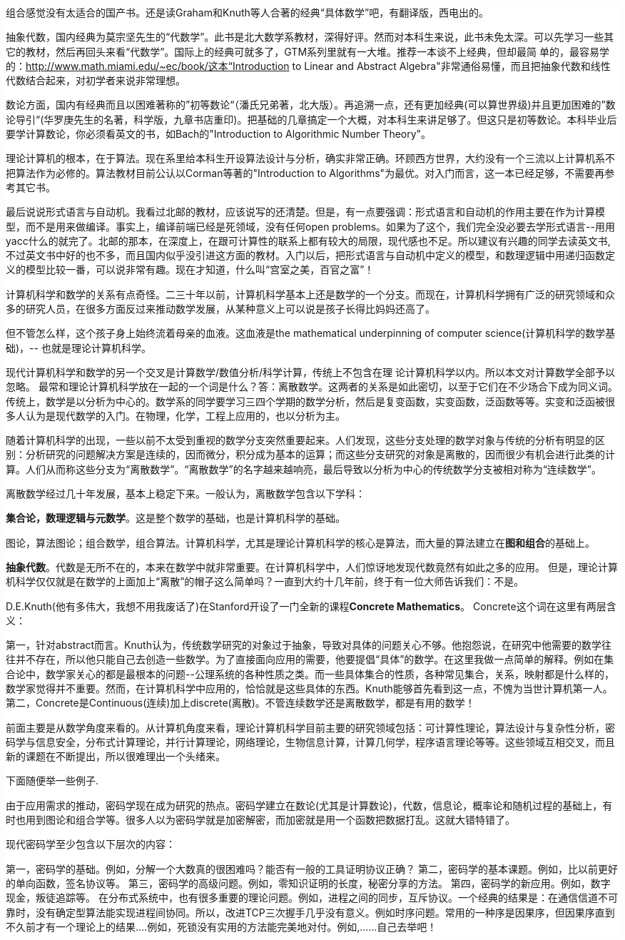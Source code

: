 组合感觉没有太适合的国产书。还是读Graham和Knuth等人合著的经典“具体数学”吧，有翻译版，西电出的。 

抽象代数，国内经典为莫宗坚先生的“代数学”。此书是北大数学系教材，深得好评。然而对本科生来说，此书未免太深。可以先学习一些其它的教材，然后再回头来看“代数学”。国际上的经典可就多了，GTM系列里就有一大堆。推荐一本谈不上经典，但却最简 单的，最容易学的：http://www.math.miami.edu/~ec/book/这本“Introduction to Linear and Abstract Algebra"非常通俗易懂，而且把抽象代数和线性代数结合起来，对初学者来说非常理想。

数论方面，国内有经典而且以困难著称的”初等数论“（潘氏兄弟著，北大版）。再追溯一点，还有更加经典(可以算世界级)并且更加困难的”数论导引“(华罗庚先生的名著，科学版，九章书店重印)。把基础的几章搞定一个大概，对本科生来讲足够了。但这只是初等数论。本科毕业后要学计算数论，你必须看英文的书，如Bach的"Introduction to Algorithmic Number Theory"。 

理论计算机的根本，在于算法。现在系里给本科生开设算法设计与分析，确实非常正确。环顾西方世界，大约没有一个三流以上计算机系不把算法作为必修的。算法教材目前公认以Corman等著的"Introduction to Algorithms"为最优。对入门而言，这一本已经足够，不需要再参考其它书。 

最后说说形式语言与自动机。我看过北邮的教材，应该说写的还清楚。但是，有一点要强调：形式语言和自动机的作用主要在作为计算模型，而不是用来做编译。事实上，编译前端已经是死领域，没有任何open problems。如果为了这个，我们完全没必要去学形式语言--用用yacc什么的就完了。北邮的那本，在深度上，在跟可计算性的联系上都有较大的局限，现代感也不足。所以建议有兴趣的同学去读英文书,不过英文书中好的也不多，而且国内似乎没引进这方面的教材。入门以后，把形式语言与自动机中定义的模型，和数理逻辑中用递归函数定义的模型比较一番，可以说非常有趣。现在才知道，什么叫“宫室之美，百官之富”！ 

计算机科学和数学的关系有点奇怪。二三十年以前，计算机科学基本上还是数学的一个分支。而现在，计算机科学拥有广泛的研究领域和众多的研究人员，在很多方面反过来推动数学发展，从某种意义上可以说是孩子长得比妈妈还高了。 

但不管怎么样，这个孩子身上始终流着母亲的血液。这血液是the mathematical underpinning of computer science(计算机科学的数学基础)，-- 也就是理论计算机科学。 

现代计算机科学和数学的另一个交叉是计算数学/数值分析/科学计算，传统上不包含在理 论计算机科学以内。所以本文对计算数学全部予以忽略。 最常和理论计算机科学放在一起的一个词是什么？答：离散数学。这两者的关系是如此密切，以至于它们在不少场合下成为同义词。传统上，数学是以分析为中心的。数学系的同学要学习三四个学期的数学分析，然后是复变函数，实变函数，泛函数等等。实变和泛函被很多人认为是现代数学的入门。在物理，化学，工程上应用的，也以分析为主。 

随着计算机科学的出现，一些以前不太受到重视的数学分支突然重要起来。人们发现，这些分支处理的数学对象与传统的分析有明显的区别：分析研究的问题解决方案是连续的，因而微分，积分成为基本的运算；而这些分支研究的对象是离散的，因而很少有机会进行此类的计算。人们从而称这些分支为“离散数学”。“离散数学”的名字越来越响亮，最后导致以分析为中心的传统数学分支被相对称为“连续数学”。 

离散数学经过几十年发展，基本上稳定下来。一般认为，离散数学包含以下学科： 

**集合论，数理逻辑与元数学**。这是整个数学的基础，也是计算机科学的基础。  

图论，算法图论；组合数学，组合算法。计算机科学，尤其是理论计算机科学的核心是算法，而大量的算法建立在**图和组合**的基础上。

**抽象代数**。代数是无所不在的，本来在数学中就非常重要。在计算机科学中，人们惊讶地发现代数竟然有如此之多的应用。 
但是，理论计算机科学仅仅就是在数学的上面加上“离散”的帽子这么简单吗？一直到大约十几年前，终于有一位大师告诉我们：不是。 

D.E.Knuth(他有多伟大，我想不用我废话了)在Stanford开设了一门全新的课程**Concrete Mathematics**。 Concrete这个词在这里有两层含义： 

第一，针对abstract而言。Knuth认为，传统数学研究的对象过于抽象，导致对具体的问题关心不够。他抱怨说，在研究中他需要的数学往往并不存在，所以他只能自己去创造一些数学。为了直接面向应用的需要，他要提倡“具体”的数学。在这里我做一点简单的解释。例如在集合论中，数学家关心的都是最根本的问题--公理系统的各种性质之类。而一些具体集合的性质，各种常见集合，关系，映射都是什么样的，数学家觉得并不重要。然而，在计算机科学中应用的，恰恰就是这些具体的东西。Knuth能够首先看到这一点，不愧为当世计算机第一人。第二，Concrete是Continuous(连续)加上discrete(离散)。不管连续数学还是离散数学，都是有用的数学！ 

前面主要是从数学角度来看的。从计算机角度来看，理论计算机科学目前主要的研究领域包括：可计算性理论，算法设计与复杂性分析，密码学与信息安全，分布式计算理论，并行计算理论，网络理论，生物信息计算，计算几何学，程序语言理论等等。这些领域互相交叉，而且新的课题在不断提出，所以很难理出一个头绪来。 

下面随便举一些例子. 

由于应用需求的推动，密码学现在成为研究的热点。密码学建立在数论(尤其是计算数论)，代数，信息论，概率论和随机过程的基础上，有时也用到图论和组合学等。很多人以为密码学就是加密解密，而加密就是用一个函数把数据打乱。这就大错特错了。 

现代密码学至少包含以下层次的内容： 

第一，密码学的基础。例如，分解一个大数真的很困难吗？能否有一般的工具证明协议正确？ 
第二，密码学的基本课题。例如，比以前更好的单向函数，签名协议等。 
第三，密码学的高级问题。例如，零知识证明的长度，秘密分享的方法。 
第四，密码学的新应用。例如，数字现金，叛徒追踪等。 
在分布式系统中，也有很多重要的理论问题。例如，进程之间的同步，互斥协议。一个经典的结果是：在通信信道不可靠时，没有确定型算法能实现进程间协同。所以，改进TCP三次握手几乎没有意义。例如时序问题。常用的一种序是因果序，但因果序直到不久前才有一个理论上的结果....例如，死锁没有实用的方法能完美地对付。例如,......自己去举吧！ 
